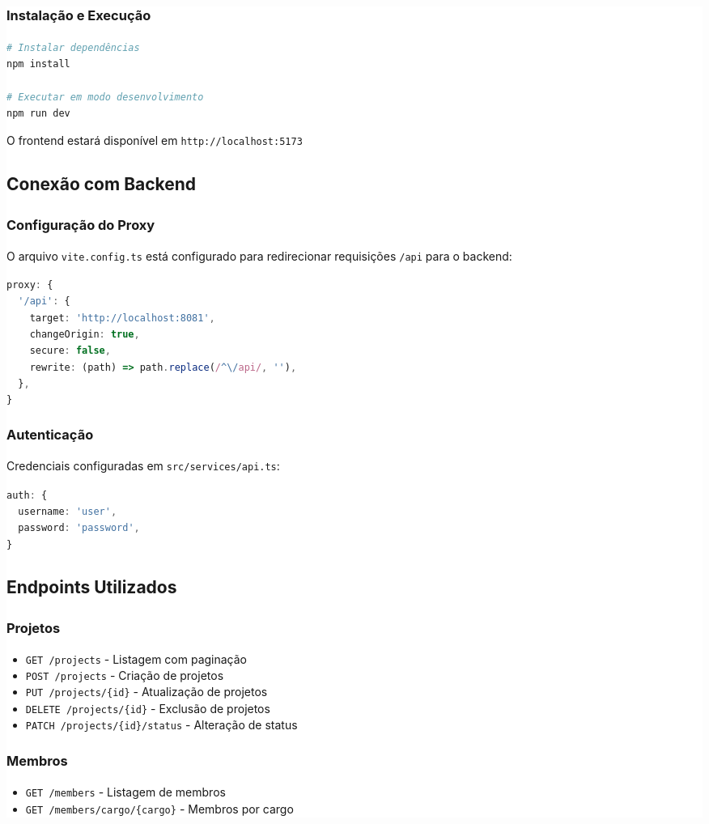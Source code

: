 ### Instalação e Execução

```bash
# Instalar dependências
npm install

# Executar em modo desenvolvimento
npm run dev
```

O frontend estará disponível em `http://localhost:5173`

## Conexão com Backend

### Configuração do Proxy
O arquivo `vite.config.ts` está configurado para redirecionar requisições `/api` para o backend:

```typescript
proxy: {
  '/api': {
    target: 'http://localhost:8081',
    changeOrigin: true,
    secure: false,
    rewrite: (path) => path.replace(/^\/api/, ''),
  },
}
```

### Autenticação
Credenciais configuradas em `src/services/api.ts`:

```typescript
auth: {
  username: 'user',
  password: 'password',
}
```

## Endpoints Utilizados

### Projetos
- `GET /projects` - Listagem com paginação
- `POST /projects` - Criação de projetos
- `PUT /projects/{id}` - Atualização de projetos
- `DELETE /projects/{id}` - Exclusão de projetos
- `PATCH /projects/{id}/status` - Alteração de status

### Membros
- `GET /members` - Listagem de membros
- `GET /members/cargo/{cargo}` - Membros por cargo
